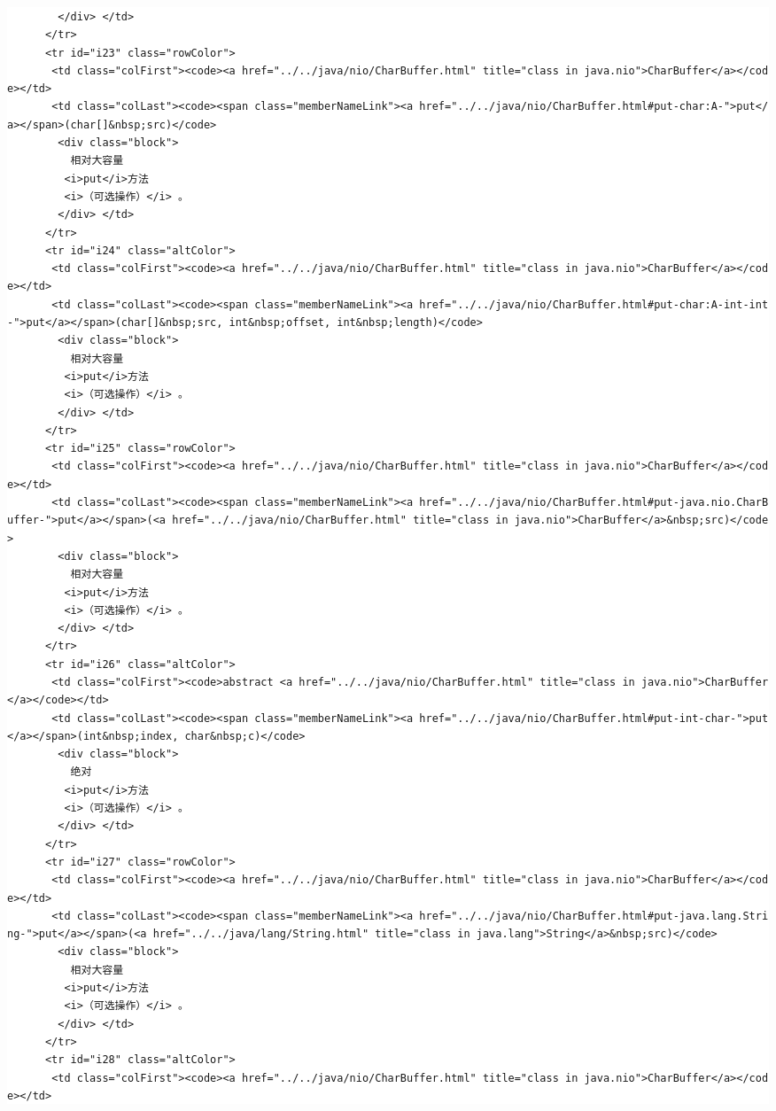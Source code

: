             </div> </td> 
          </tr> 
          <tr id="i23" class="rowColor"> 
           <td class="colFirst"><code><a href="../../java/nio/CharBuffer.html" title="class in java.nio">CharBuffer</a></code></td> 
           <td class="colLast"><code><span class="memberNameLink"><a href="../../java/nio/CharBuffer.html#put-char:A-">put</a></span>(char[]&nbsp;src)</code> 
            <div class="block">
              相对大容量 
             <i>put</i>方法 
             <i>（可选操作）</i> 。 
            </div> </td> 
          </tr> 
          <tr id="i24" class="altColor"> 
           <td class="colFirst"><code><a href="../../java/nio/CharBuffer.html" title="class in java.nio">CharBuffer</a></code></td> 
           <td class="colLast"><code><span class="memberNameLink"><a href="../../java/nio/CharBuffer.html#put-char:A-int-int-">put</a></span>(char[]&nbsp;src, int&nbsp;offset, int&nbsp;length)</code> 
            <div class="block">
              相对大容量 
             <i>put</i>方法 
             <i>（可选操作）</i> 。 
            </div> </td> 
          </tr> 
          <tr id="i25" class="rowColor"> 
           <td class="colFirst"><code><a href="../../java/nio/CharBuffer.html" title="class in java.nio">CharBuffer</a></code></td> 
           <td class="colLast"><code><span class="memberNameLink"><a href="../../java/nio/CharBuffer.html#put-java.nio.CharBuffer-">put</a></span>(<a href="../../java/nio/CharBuffer.html" title="class in java.nio">CharBuffer</a>&nbsp;src)</code> 
            <div class="block">
              相对大容量 
             <i>put</i>方法 
             <i>（可选操作）</i> 。 
            </div> </td> 
          </tr> 
          <tr id="i26" class="altColor"> 
           <td class="colFirst"><code>abstract <a href="../../java/nio/CharBuffer.html" title="class in java.nio">CharBuffer</a></code></td> 
           <td class="colLast"><code><span class="memberNameLink"><a href="../../java/nio/CharBuffer.html#put-int-char-">put</a></span>(int&nbsp;index, char&nbsp;c)</code> 
            <div class="block">
              绝对 
             <i>put</i>方法 
             <i>（可选操作）</i> 。 
            </div> </td> 
          </tr> 
          <tr id="i27" class="rowColor"> 
           <td class="colFirst"><code><a href="../../java/nio/CharBuffer.html" title="class in java.nio">CharBuffer</a></code></td> 
           <td class="colLast"><code><span class="memberNameLink"><a href="../../java/nio/CharBuffer.html#put-java.lang.String-">put</a></span>(<a href="../../java/lang/String.html" title="class in java.lang">String</a>&nbsp;src)</code> 
            <div class="block">
              相对大容量 
             <i>put</i>方法 
             <i>（可选操作）</i> 。 
            </div> </td> 
          </tr> 
          <tr id="i28" class="altColor"> 
           <td class="colFirst"><code><a href="../../java/nio/CharBuffer.html" title="class in java.nio">CharBuffer</a></code></td> 